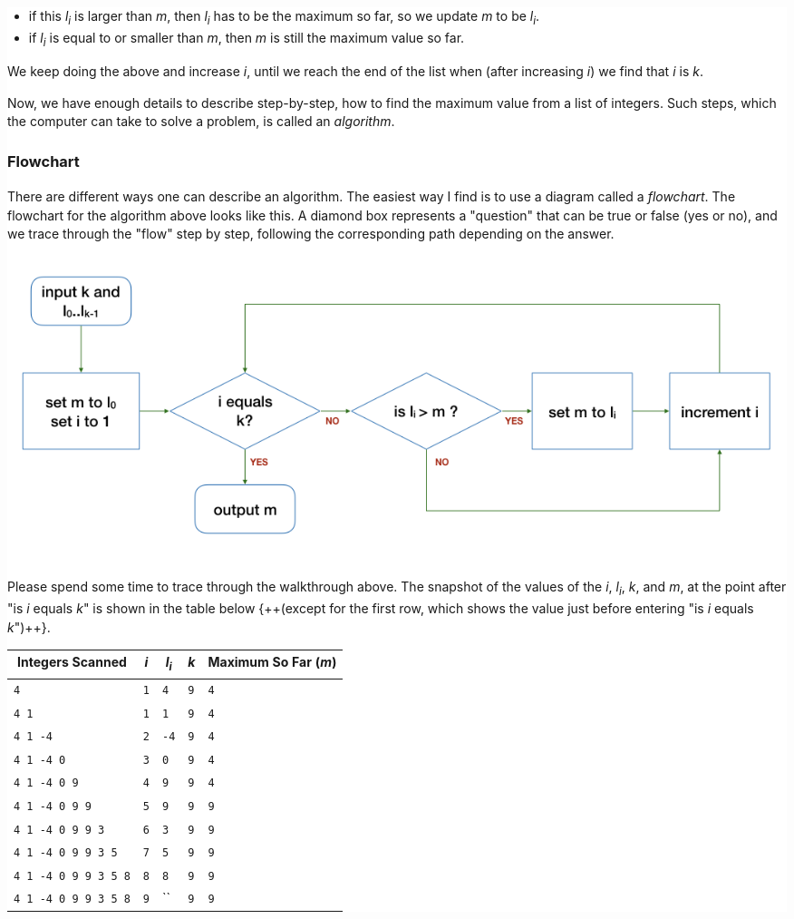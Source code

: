 - if this $l_i$ is larger than $m$, then $l_i$ has to be the maximum so far, so we update $m$ to be $l_i$.
- if $l_i$ is equal to or smaller than $m$, then $m$ is still the maximum value so far.

We keep doing the above and increase $i$, until we reach the end of the list when (after increasing $i$) we find that $i$ is $k$.

Now, we have enough details to describe step-by-step, how to find the maximum value from a list of integers.  Such steps, which the computer can take to solve a problem, is called an _algorithm_.  

### Flowchart

There are different ways one can describe an algorithm.  The easiest way I find is to use a diagram called a _flowchart_.  The flowchart for the algorithm above looks like this.  A diamond box represents a "question" that can be true or false (yes or no), and we trace through the "flow" step by step, following the corresponding path depending on the answer. 

![Flowchart](figures/max-flowchart/max-flowchart.001.png)

Please spend some time to trace through the walkthrough above.  The snapshot of the values of the $i$, $l_i$, $k$, and $m$, at the point after "is $i$ equals $k$" is shown in the table below {++(except for the first row, which shows the value just before entering "is $i$ equals $k$")++}.

| Integers Scanned | $i$ | $l_i$ | $k$ | Maximum So Far ($m$) |
|------------------|-----|-------|-----|----------------|
| `4` | `1` | `4` | `9` | `4` | 
| `4 1` | `1` | `1` | `9` | `4` | 
| `4 1 -4` | `2` | `-4` | `9` | `4` |
| `4 1 -4 0` | `3` | `0` | `9` | `4` | 
| `4 1 -4 0 9` | `4` | `9` | `9` | `4` | 
| `4 1 -4 0 9 9` | `5` | `9` | `9` | `9` | 
| `4 1 -4 0 9 9 3` | `6` | `3` | `9` | `9` | 
| `4 1 -4 0 9 9 3 5` | `7` | `5` | `9` | `9` | 
| `4 1 -4 0 9 9 3 5 8` | `8` | `8` | `9` | `9` | 
| `4 1 -4 0 9 9 3 5 8` | `9` | `` | `9` | `9` | 
